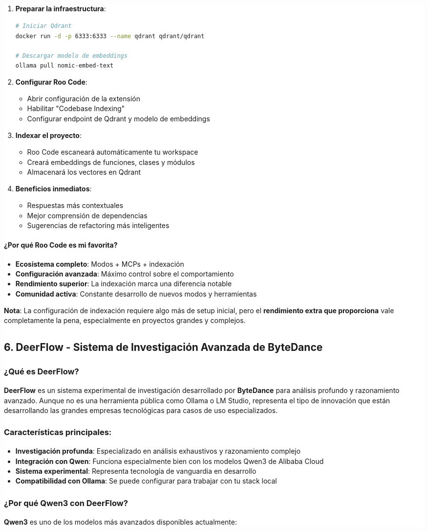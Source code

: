 1. **Preparar la infraestructura**:
   ```bash
   # Iniciar Qdrant
   docker run -d -p 6333:6333 --name qdrant qdrant/qdrant
   
   # Descargar modelo de embeddings
   ollama pull nomic-embed-text
   ```

2. **Configurar Roo Code**:
   - Abrir configuración de la extensión
   - Habilitar "Codebase Indexing"
   - Configurar endpoint de Qdrant y modelo de embeddings

3. **Indexar el proyecto**:
   - Roo Code escaneará automáticamente tu workspace
   - Creará embeddings de funciones, clases y módulos
   - Almacenará los vectores en Qdrant

4. **Beneficios inmediatos**:
   - Respuestas más contextuales
   - Mejor comprensión de dependencias
   - Sugerencias de refactoring más inteligentes

#### **¿Por qué Roo Code es mi favorita?**
- **Ecosistema completo**: Modos + MCPs + indexación
- **Configuración avanzada**: Máximo control sobre el comportamiento
- **Rendimiento superior**: La indexación marca una diferencia notable
- **Comunidad activa**: Constante desarrollo de nuevos modos y herramientas

**Nota**: La configuración de indexación requiere algo más de setup inicial, pero el **rendimiento extra que proporciona** vale completamente la pena, especialmente en proyectos grandes y complejos.

## 6. DeerFlow - Sistema de Investigación Avanzada de ByteDance

### ¿Qué es DeerFlow?

**DeerFlow** es un sistema experimental de investigación desarrollado por **ByteDance** para análisis profundo y razonamiento avanzado. Aunque no es una herramienta pública como Ollama o LM Studio, representa el tipo de innovación que están desarrollando las grandes empresas tecnológicas para casos de uso especializados.

### Características principales:

- **Investigación profunda**: Especializado en análisis exhaustivos y razonamiento complejo
- **Integración con Qwen**: Funciona especialmente bien con los modelos Qwen3 de Alibaba Cloud
- **Sistema experimental**: Representa tecnología de vanguardia en desarrollo
- **Compatibilidad con Ollama**: Se puede configurar para trabajar con tu stack local

### ¿Por qué Qwen3 con DeerFlow?

**Qwen3** es uno de los modelos más avanzados disponibles actualmente:
